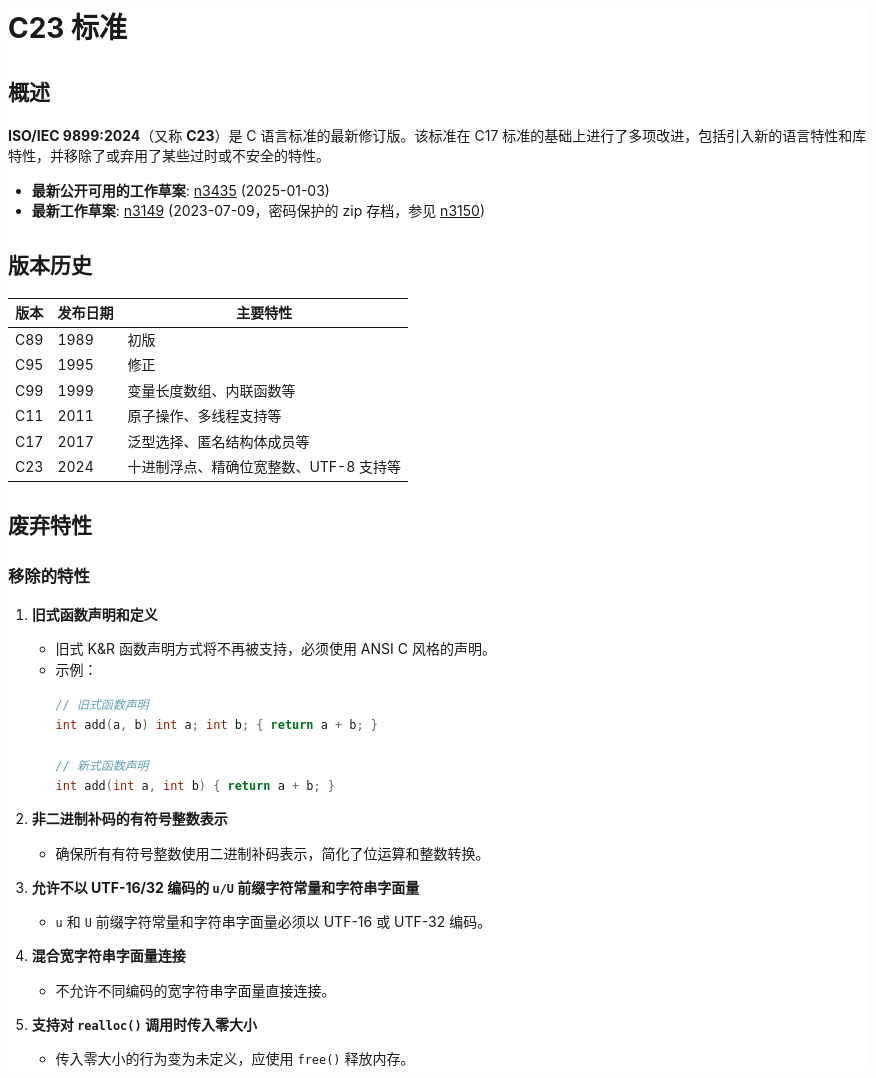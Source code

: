 # C23 标准

## 概述

**ISO/IEC 9899:2024**（又称 **C23**）是 C 语言标准的最新修订版。该标准在 C17 标准的基础上进行了多项改进，包括引入新的语言特性和库特性，并移除了或弃用了某些过时或不安全的特性。

- **最新公开可用的工作草案**: [n3435](http://www.open-std.org/jtc1/sc22/wg14/www/docs/n3435.pdf) (2025-01-03)
- **最新工作草案**: [n3149](http://www.open-std.org/jtc1/sc22/wg14/www/docs/n3149.zip) (2023-07-09，密码保护的 zip 存档，参见 [n3150](http://www.open-std.org/jtc1/sc22/wg14/www/docs/n3150.pdf))

## 版本历史

| 版本 | 发布日期 | 主要特性 |
|------|----------|----------|
| C89  | 1989     | 初版     |
| C95  | 1995     | 修正     |
| C99  | 1999     | 变量长度数组、内联函数等 |
| C11  | 2011     | 原子操作、多线程支持等 |
| C17  | 2017     | 泛型选择、匿名结构体成员等 |
| C23  | 2024     | 十进制浮点、精确位宽整数、UTF-8 支持等 |

## 废弃特性

### 移除的特性

1. **旧式函数声明和定义**
   - 旧式 K&R 函数声明方式将不再被支持，必须使用 ANSI C 风格的声明。
   - 示例：
     ```c
     // 旧式函数声明
     int add(a, b) int a; int b; { return a + b; }
     
     // 新式函数声明
     int add(int a, int b) { return a + b; }
     ```

2. **非二进制补码的有符号整数表示**
   - 确保所有有符号整数使用二进制补码表示，简化了位运算和整数转换。

3. **允许不以 UTF-16/32 编码的 `u/U` 前缀字符常量和字符串字面量**
   - `u` 和 `U` 前缀字符常量和字符串字面量必须以 UTF-16 或 UTF-32 编码。

4. **混合宽字符串字面量连接**
   - 不允许不同编码的宽字符串字面量直接连接。

5. **支持对 `realloc()` 调用时传入零大小**
   - 传入零大小的行为变为未定义，应使用 `free()` 释放内存。
